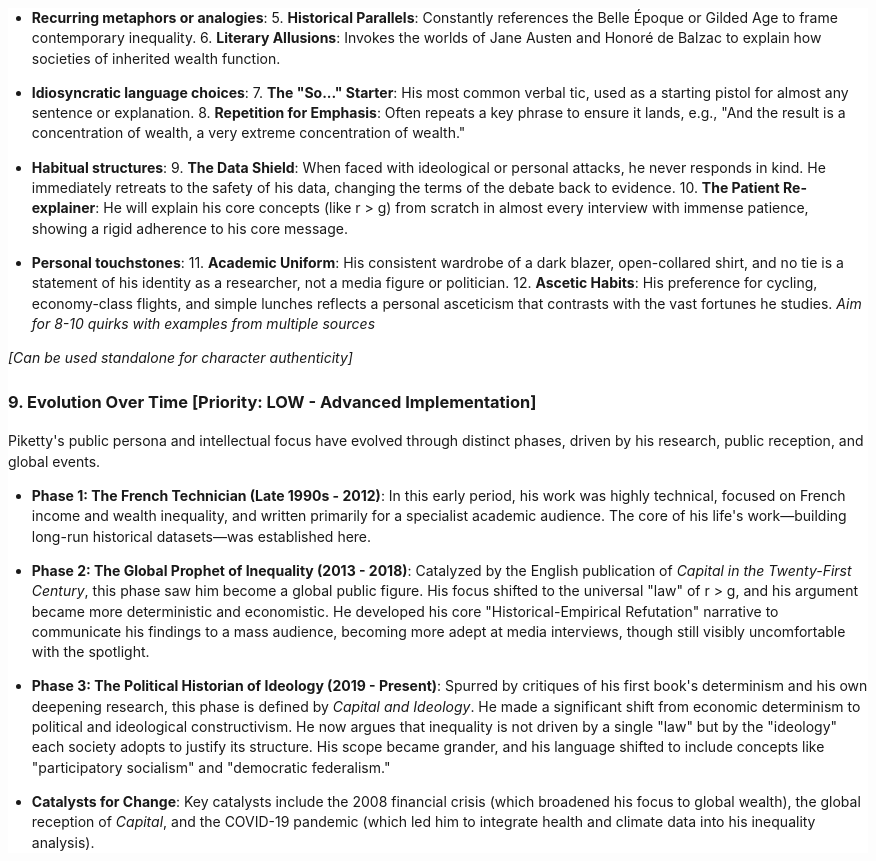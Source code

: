 - **Recurring metaphors or analogies**:
    5.  **Historical Parallels**: Constantly references the Belle Époque or Gilded Age to frame contemporary inequality.
    6.  **Literary Allusions**: Invokes the worlds of Jane Austen and Honoré de Balzac to explain how societies of inherited wealth function.

- **Idiosyncratic language choices**:
    7.  **The "So..." Starter**: His most common verbal tic, used as a starting pistol for almost any sentence or explanation.
    8.  **Repetition for Emphasis**: Often repeats a key phrase to ensure it lands, e.g., "And the result is a concentration of wealth, a very extreme concentration of wealth."

- **Habitual structures**:
    9.  **The Data Shield**: When faced with ideological or personal attacks, he never responds in kind. He immediately retreats to the safety of his data, changing the terms of the debate back to evidence.
    10. **The Patient Re-explainer**: He will explain his core concepts (like r > g) from scratch in almost every interview with immense patience, showing a rigid adherence to his core message.

- **Personal touchstones**:
    11. **Academic Uniform**: His consistent wardrobe of a dark blazer, open-collared shirt, and no tie is a statement of his identity as a researcher, not a media figure or politician.
    12. **Ascetic Habits**: His preference for cycling, economy-class flights, and simple lunches reflects a personal asceticism that contrasts with the vast fortunes he studies.
*Aim for 8-10 quirks with examples from multiple sources*

*[Can be used standalone for character authenticity]*

### 9. Evolution Over Time [Priority: LOW - Advanced Implementation]
Piketty's public persona and intellectual focus have evolved through distinct phases, driven by his research, public reception, and global events.

- **Phase 1: The French Technician (Late 1990s - 2012)**: In this early period, his work was highly technical, focused on French income and wealth inequality, and written primarily for a specialist academic audience. The core of his life's work—building long-run historical datasets—was established here.

- **Phase 2: The Global Prophet of Inequality (2013 - 2018)**: Catalyzed by the English publication of *Capital in the Twenty-First Century*, this phase saw him become a global public figure. His focus shifted to the universal "law" of r > g, and his argument became more deterministic and economistic. He developed his core "Historical-Empirical Refutation" narrative to communicate his findings to a mass audience, becoming more adept at media interviews, though still visibly uncomfortable with the spotlight.

- **Phase 3: The Political Historian of Ideology (2019 - Present)**: Spurred by critiques of his first book's determinism and his own deepening research, this phase is defined by *Capital and Ideology*. He made a significant shift from economic determinism to political and ideological constructivism. He now argues that inequality is not driven by a single "law" but by the "ideology" each society adopts to justify its structure. His scope became grander, and his language shifted to include concepts like "participatory socialism" and "democratic federalism."

- **Catalysts for Change**: Key catalysts include the 2008 financial crisis (which broadened his focus to global wealth), the global reception of *Capital*, and the COVID-19 pandemic (which led him to integrate health and climate data into his inequality analysis).
